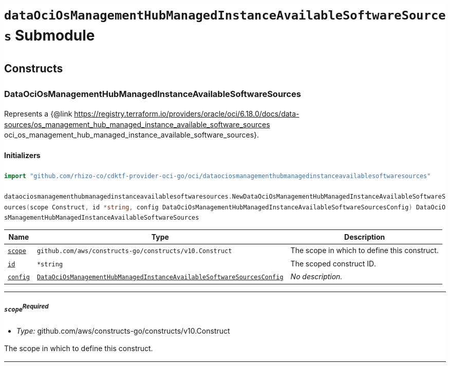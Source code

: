 # `dataOciOsManagementHubManagedInstanceAvailableSoftwareSources` Submodule <a name="`dataOciOsManagementHubManagedInstanceAvailableSoftwareSources` Submodule" id="rhizo-co-terraform-provider-oci.dataOciOsManagementHubManagedInstanceAvailableSoftwareSources"></a>

## Constructs <a name="Constructs" id="Constructs"></a>

### DataOciOsManagementHubManagedInstanceAvailableSoftwareSources <a name="DataOciOsManagementHubManagedInstanceAvailableSoftwareSources" id="rhizo-co-terraform-provider-oci.dataOciOsManagementHubManagedInstanceAvailableSoftwareSources.DataOciOsManagementHubManagedInstanceAvailableSoftwareSources"></a>

Represents a {@link https://registry.terraform.io/providers/oracle/oci/6.18.0/docs/data-sources/os_management_hub_managed_instance_available_software_sources oci_os_management_hub_managed_instance_available_software_sources}.

#### Initializers <a name="Initializers" id="rhizo-co-terraform-provider-oci.dataOciOsManagementHubManagedInstanceAvailableSoftwareSources.DataOciOsManagementHubManagedInstanceAvailableSoftwareSources.Initializer"></a>

```go
import "github.com/rhizo-co/cdktf-provider-oci-go/oci/dataociosmanagementhubmanagedinstanceavailablesoftwaresources"

dataociosmanagementhubmanagedinstanceavailablesoftwaresources.NewDataOciOsManagementHubManagedInstanceAvailableSoftwareSources(scope Construct, id *string, config DataOciOsManagementHubManagedInstanceAvailableSoftwareSourcesConfig) DataOciOsManagementHubManagedInstanceAvailableSoftwareSources
```

| **Name** | **Type** | **Description** |
| --- | --- | --- |
| <code><a href="#rhizo-co-terraform-provider-oci.dataOciOsManagementHubManagedInstanceAvailableSoftwareSources.DataOciOsManagementHubManagedInstanceAvailableSoftwareSources.Initializer.parameter.scope">scope</a></code> | <code>github.com/aws/constructs-go/constructs/v10.Construct</code> | The scope in which to define this construct. |
| <code><a href="#rhizo-co-terraform-provider-oci.dataOciOsManagementHubManagedInstanceAvailableSoftwareSources.DataOciOsManagementHubManagedInstanceAvailableSoftwareSources.Initializer.parameter.id">id</a></code> | <code>*string</code> | The scoped construct ID. |
| <code><a href="#rhizo-co-terraform-provider-oci.dataOciOsManagementHubManagedInstanceAvailableSoftwareSources.DataOciOsManagementHubManagedInstanceAvailableSoftwareSources.Initializer.parameter.config">config</a></code> | <code><a href="#rhizo-co-terraform-provider-oci.dataOciOsManagementHubManagedInstanceAvailableSoftwareSources.DataOciOsManagementHubManagedInstanceAvailableSoftwareSourcesConfig">DataOciOsManagementHubManagedInstanceAvailableSoftwareSourcesConfig</a></code> | *No description.* |

---

##### `scope`<sup>Required</sup> <a name="scope" id="rhizo-co-terraform-provider-oci.dataOciOsManagementHubManagedInstanceAvailableSoftwareSources.DataOciOsManagementHubManagedInstanceAvailableSoftwareSources.Initializer.parameter.scope"></a>

- *Type:* github.com/aws/constructs-go/constructs/v10.Construct

The scope in which to define this construct.

---